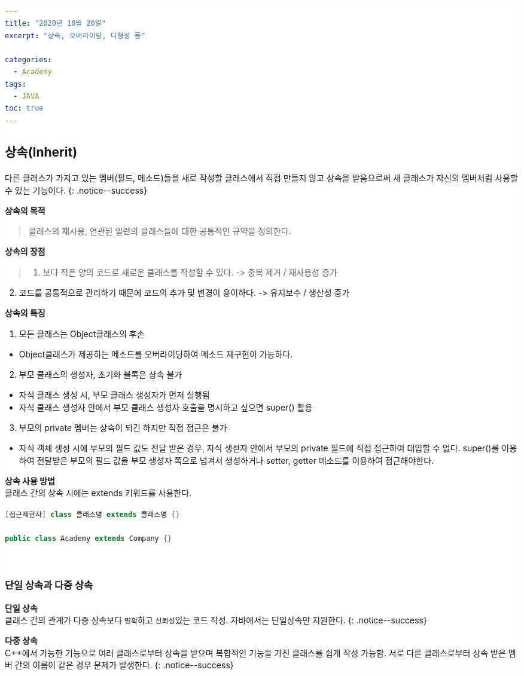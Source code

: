 ```yaml
---
title: "2020년 10월 20일"
excerpt: "상속, 오버라이딩, 다형성 등"

categories: 
  - Academy
tags: 
  - JAVA
toc: true
---
```


## 상속(Inherit)
다른 클래스가 가지고 있는 멤버(필드, 메소드)들을 새로 작성할 클래스에서 직접 만들지 않고 상속을 받음으로써 새 클래스가 자신의 멤버처럼 사용할 수 있는 기능이다.
{: .notice--success}

**상속의 목적**
> 클래스의 재사용, 연관된 일련의 클래스들에 대한 공통적인 규약을 정의한다.

**상속의 장점**
> 1. 보다 적은 양의 코드로 새로운 클래스를 작성할 수 있다. -> 중복 제거 / 재사용성 증가
  2. 코드를 공통적으로 관리하기 때문에 코드의 추가 및 변경이 용이하다. -> 유지보수 / 생산성 증가

**상속의 특징**
1. 모든 클래스는 Object클래스의 후손
 - Object클래스가 제공하는 메소드를 오버라이딩하여 메소드 재구현이 가능하다.
2. 부모 클래스의 생성자, 초기화 블록은 상속 불가
 - 자식 클래스 생성 시, 부모 클래스 생성자가 먼저 실행됨
 - 자식 클래스 생성자 안에서 부모 클래스 생성자 호출을 명시하고 싶으면 super() 활용
3. 부모의 private 멤버는 상속이 되긴 하지만 직접 접근은 불가
 - 자식 객체 생성 시에 부모의 필드 값도 전달 받은 경우, 자식 생섣자 안에서 부모의 private 필드에 직접 접근하여 대입할 수 없다. super()를 이용하여 전달받은 부모의 필드 값을 부모 생성자 쪽으로 넘겨서 생성하거나 setter, getter 메소드를 이용하여 접근해야한다.

 **상속 사용 방법**<br/>
 클래스 간의 상속 시에는 extends 키워드를 사용한다.<br/>
 ```java
[접근제한자] class 클래스명 extends 클래스명 {}

public class Academy extends Company {}
 ```
<br/>

### 단일 상속과 다중 상속
**단일 상속**<br/>
클래스 간의 관계가 다중 상속보다 `명확`하고 `신뢰성`있는 코드 작성. 자바에서는 단일상속만 지원한다.
{: .notice--success}

**다중 상속**<br/>
C++에서 가능한 기능으로 여러 클래스로부터 상속을 받으며 복합적인 기능을 가진 클래스를 쉽게 작성 가능함. 서로 다른 클래스로부터 상속 받은 멤버 간의 이름이 같은 경우 문제가 발생한다.
{: .notice--success}
<br/>
